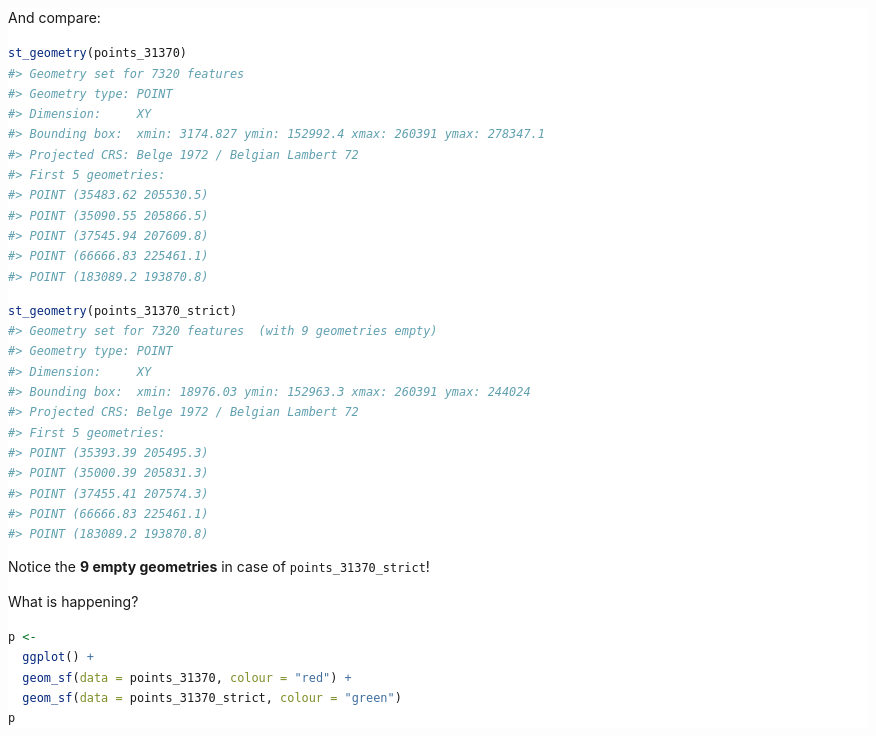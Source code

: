 And compare:

``` r
st_geometry(points_31370)
#> Geometry set for 7320 features 
#> Geometry type: POINT
#> Dimension:     XY
#> Bounding box:  xmin: 3174.827 ymin: 152992.4 xmax: 260391 ymax: 278347.1
#> Projected CRS: Belge 1972 / Belgian Lambert 72
#> First 5 geometries:
#> POINT (35483.62 205530.5)
#> POINT (35090.55 205866.5)
#> POINT (37545.94 207609.8)
#> POINT (66666.83 225461.1)
#> POINT (183089.2 193870.8)
```

``` r
st_geometry(points_31370_strict)
#> Geometry set for 7320 features  (with 9 geometries empty)
#> Geometry type: POINT
#> Dimension:     XY
#> Bounding box:  xmin: 18976.03 ymin: 152963.3 xmax: 260391 ymax: 244024
#> Projected CRS: Belge 1972 / Belgian Lambert 72
#> First 5 geometries:
#> POINT (35393.39 205495.3)
#> POINT (35000.39 205831.3)
#> POINT (37455.41 207574.3)
#> POINT (66666.83 225461.1)
#> POINT (183089.2 193870.8)
```

Notice the **9 empty geometries** in case of `points_31370_strict`!

What is happening?

``` r
p <- 
  ggplot() + 
  geom_sf(data = points_31370, colour = "red") +
  geom_sf(data = points_31370_strict, colour = "green") 
p
```
